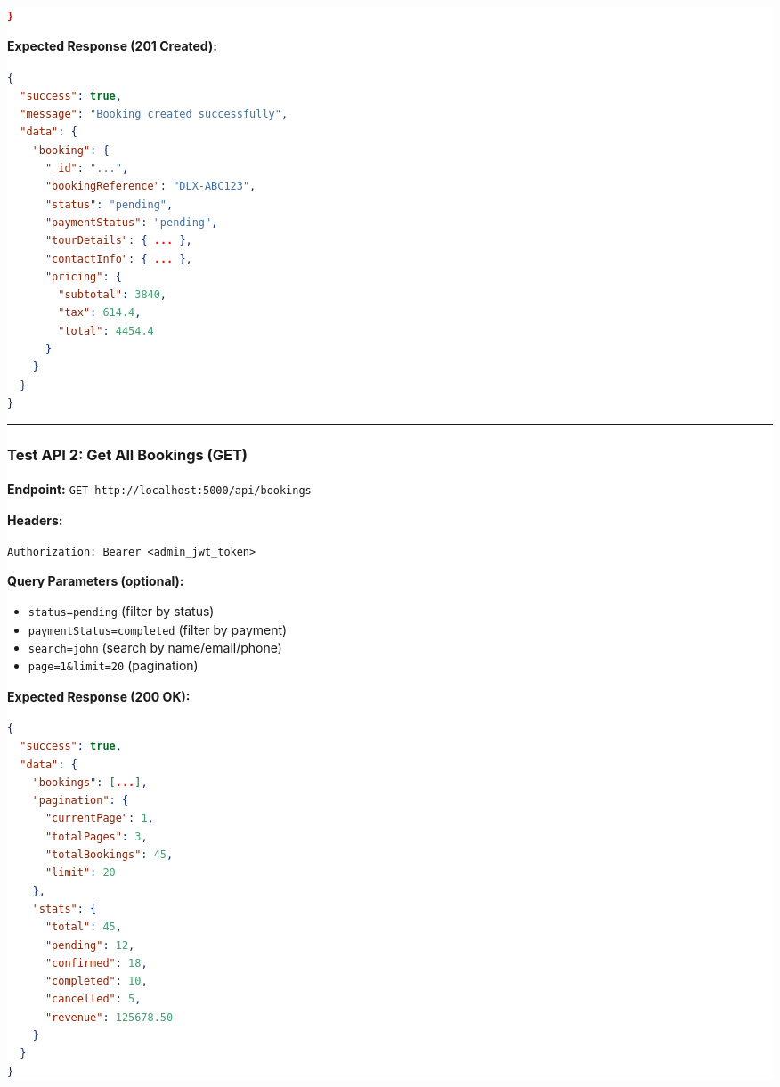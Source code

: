 ```json
}
```

**Expected Response (201 Created):**
```json
{
  "success": true,
  "message": "Booking created successfully",
  "data": {
    "booking": {
      "_id": "...",
      "bookingReference": "DLX-ABC123",
      "status": "pending",
      "paymentStatus": "pending",
      "tourDetails": { ... },
      "contactInfo": { ... },
      "pricing": {
        "subtotal": 3840,
        "tax": 614.4,
        "total": 4454.4
      }
    }
  }
}
```

---

### Test API 2: Get All Bookings (GET)

**Endpoint:** `GET http://localhost:5000/api/bookings`

**Headers:**
```
Authorization: Bearer <admin_jwt_token>
```

**Query Parameters (optional):**
- `status=pending` (filter by status)
- `paymentStatus=completed` (filter by payment)
- `search=john` (search by name/email/phone)
- `page=1&limit=20` (pagination)

**Expected Response (200 OK):**
```json
{
  "success": true,
  "data": {
    "bookings": [...],
    "pagination": {
      "currentPage": 1,
      "totalPages": 3,
      "totalBookings": 45,
      "limit": 20
    },
    "stats": {
      "total": 45,
      "pending": 12,
      "confirmed": 18,
      "completed": 10,
      "cancelled": 5,
      "revenue": 125678.50
    }
  }
}
```
